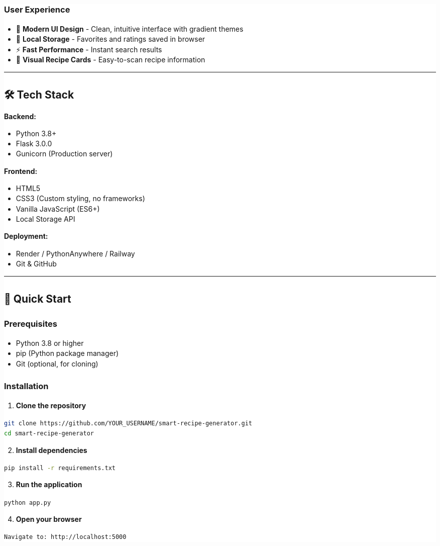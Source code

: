 ### User Experience
- 🎨 **Modern UI Design** - Clean, intuitive interface with gradient themes
- 💾 **Local Storage** - Favorites and ratings saved in browser
- ⚡ **Fast Performance** - Instant search results
- 🌈 **Visual Recipe Cards** - Easy-to-scan recipe information

---

## 🛠️ Tech Stack

**Backend:**
- Python 3.8+
- Flask 3.0.0
- Gunicorn (Production server)

**Frontend:**
- HTML5
- CSS3 (Custom styling, no frameworks)
- Vanilla JavaScript (ES6+)
- Local Storage API

**Deployment:**
- Render / PythonAnywhere / Railway
- Git & GitHub

---

## 🚀 Quick Start

### Prerequisites

- Python 3.8 or higher
- pip (Python package manager)
- Git (optional, for cloning)

### Installation

1. **Clone the repository**
```bash
git clone https://github.com/YOUR_USERNAME/smart-recipe-generator.git
cd smart-recipe-generator
```

2. **Install dependencies**
```bash
pip install -r requirements.txt
```

3. **Run the application**
```bash
python app.py
```

4. **Open your browser**
```
Navigate to: http://localhost:5000
```
